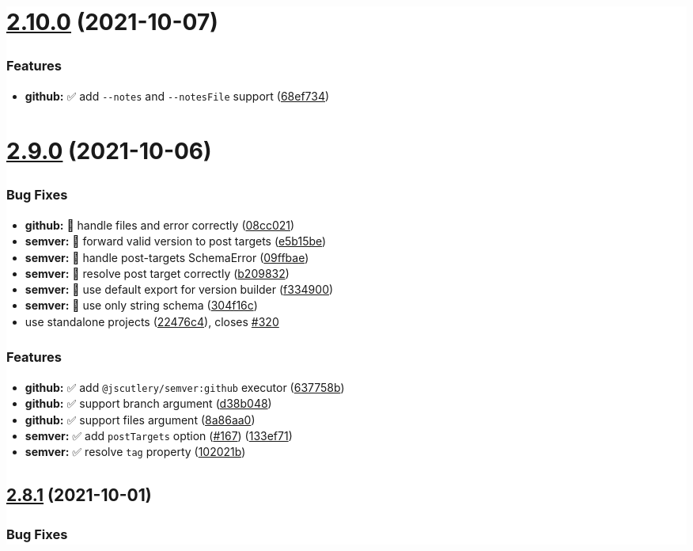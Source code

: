 # [2.10.0](https://github.com/jscutlery/nx-plugin-semver/compare/semver-2.9.0...semver-2.10.0) (2021-10-07)

### Features

- **github:** ✅ add `--notes` and `--notesFile` support ([68ef734](https://github.com/jscutlery/nx-plugin-semver/commit/68ef7340a2c0c6263c7d19f666d38aa3d9f3b2cf))

# [2.9.0](https://github.com/jscutlery/nx-plugin-semver/compare/semver-2.8.1...semver-2.9.0) (2021-10-06)

### Bug Fixes

- **github:** 🐞 handle files and error correctly ([08cc021](https://github.com/jscutlery/nx-plugin-semver/commit/08cc0214a49e8afef694048786c3b555e8c8d85b))
- **semver:** 🐞 forward valid version to post targets ([e5b15be](https://github.com/jscutlery/nx-plugin-semver/commit/e5b15be73f915920e8c57e21c2fe11d95169f4b0))
- **semver:** 🐞 handle post-targets SchemaError ([09ffbae](https://github.com/jscutlery/nx-plugin-semver/commit/09ffbaeb7120b5e519f299fec74f9a20138c5a74))
- **semver:** 🐞 resolve post target correctly ([b209832](https://github.com/jscutlery/nx-plugin-semver/commit/b209832235a1281141ff72d462f0377b31abadea))
- **semver:** 🐞 use default export for version builder ([f334900](https://github.com/jscutlery/nx-plugin-semver/commit/f334900ad6902a4da76b643dc959333868f7be9a))
- **semver:** 🐞 use only string schema ([304f16c](https://github.com/jscutlery/nx-plugin-semver/commit/304f16cd1fa93f989bb3021a1ef0dd84856b23b1))
- use standalone projects ([22476c4](https://github.com/jscutlery/nx-plugin-semver/commit/22476c4ab52668fa200454df4b8e20abed893595)), closes [#320](https://github.com/jscutlery/nx-plugin-semver/issues/320)

### Features

- **github:** ✅ add `@jscutlery/semver:github` executor ([637758b](https://github.com/jscutlery/nx-plugin-semver/commit/637758beebe2eeb829c35465955423f0f0b3e526))
- **github:** ✅ support branch argument ([d38b048](https://github.com/jscutlery/nx-plugin-semver/commit/d38b048748118e0ee3e1c865ed96a816027a88e1))
- **github:** ✅ support files argument ([8a86aa0](https://github.com/jscutlery/nx-plugin-semver/commit/8a86aa0343f99be455816eec276200f108a94b7c))
- **semver:** ✅ add `postTargets` option ([#167](https://github.com/jscutlery/nx-plugin-semver/issues/167)) ([133ef71](https://github.com/jscutlery/nx-plugin-semver/commit/133ef717edb7d269e77eb0e4459e9fff7f160f46))
- **semver:** ✅ resolve `tag` property ([102021b](https://github.com/jscutlery/nx-plugin-semver/commit/102021b440a13587691236036f26e75c4be69f89))

## [2.8.1](https://github.com/jscutlery/nx-plugin-semver/compare/semver-2.8.0...semver-2.8.1) (2021-10-01)

### Bug Fixes
